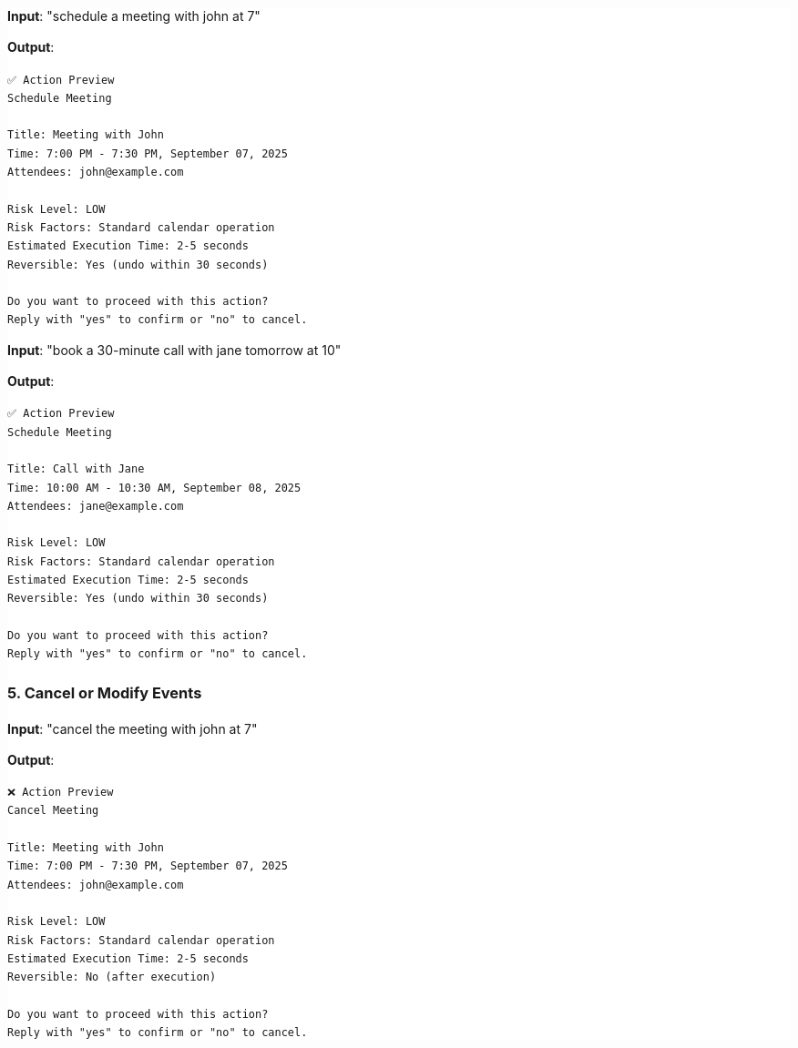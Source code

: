 **Input**: "schedule a meeting with john at 7"

**Output**:
```
✅ Action Preview
Schedule Meeting

Title: Meeting with John
Time: 7:00 PM - 7:30 PM, September 07, 2025
Attendees: john@example.com

Risk Level: LOW
Risk Factors: Standard calendar operation
Estimated Execution Time: 2-5 seconds
Reversible: Yes (undo within 30 seconds)

Do you want to proceed with this action?
Reply with "yes" to confirm or "no" to cancel.
```

**Input**: "book a 30-minute call with jane tomorrow at 10"

**Output**:
```
✅ Action Preview
Schedule Meeting

Title: Call with Jane
Time: 10:00 AM - 10:30 AM, September 08, 2025
Attendees: jane@example.com

Risk Level: LOW
Risk Factors: Standard calendar operation
Estimated Execution Time: 2-5 seconds
Reversible: Yes (undo within 30 seconds)

Do you want to proceed with this action?
Reply with "yes" to confirm or "no" to cancel.
```

### 5. Cancel or Modify Events

**Input**: "cancel the meeting with john at 7"

**Output**:
```
❌ Action Preview
Cancel Meeting

Title: Meeting with John
Time: 7:00 PM - 7:30 PM, September 07, 2025
Attendees: john@example.com

Risk Level: LOW
Risk Factors: Standard calendar operation
Estimated Execution Time: 2-5 seconds
Reversible: No (after execution)

Do you want to proceed with this action?
Reply with "yes" to confirm or "no" to cancel.
```
